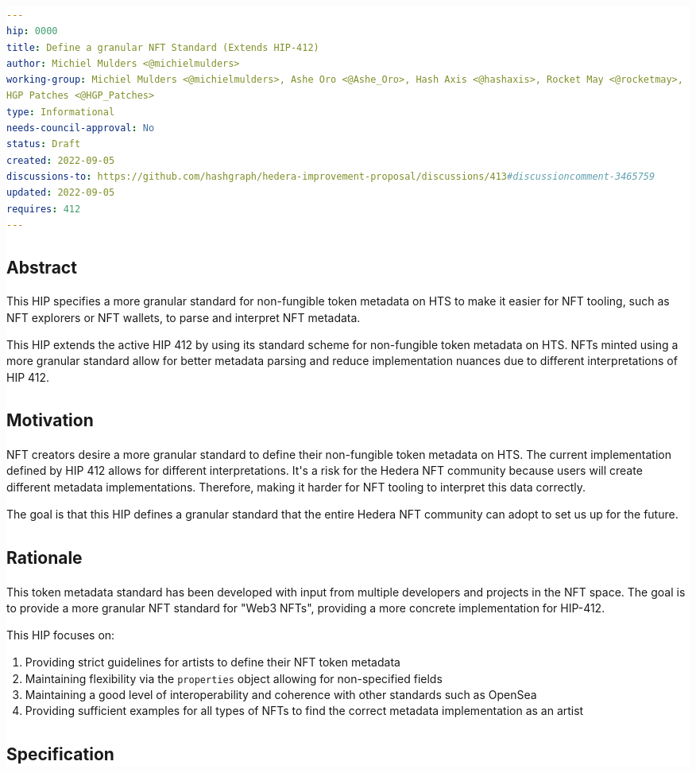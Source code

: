 ```yaml
---
hip: 0000
title: Define a granular NFT Standard (Extends HIP-412)
author: Michiel Mulders <@michielmulders>
working-group: Michiel Mulders <@michielmulders>, Ashe Oro <@Ashe_Oro>, Hash Axis <@hashaxis>, Rocket May <@rocketmay>, HGP Patches <@HGP_Patches>
type: Informational
needs-council-approval: No
status: Draft
created: 2022-09-05
discussions-to: https://github.com/hashgraph/hedera-improvement-proposal/discussions/413#discussioncomment-3465759
updated: 2022-09-05
requires: 412
---
```


## Abstract

This HIP specifies a more granular standard for non-fungible token metadata on HTS to make it easier for NFT tooling, such as NFT explorers or NFT wallets, to parse and interpret NFT metadata. 

This HIP extends the active HIP 412 by using its standard scheme for non-fungible token metadata on HTS. NFTs minted using a more granular standard allow for better metadata parsing and reduce implementation nuances due to different interpretations of HIP 412.

## Motivation

NFT creators desire a more granular standard to define their non-fungible token metadata on HTS. The current implementation defined by HIP 412 allows for different interpretations. It's a risk for the Hedera NFT community because users will create different metadata implementations. Therefore, making it harder for NFT tooling to interpret this data correctly. 

The goal is that this HIP defines a granular standard that the entire Hedera NFT community can adopt to set us up for the future.

## Rationale

This token metadata standard has been developed with input from multiple developers and projects in the NFT space. The goal is to provide a more granular NFT standard for "Web3 NFTs", providing a more concrete implementation for HIP-412. 

This HIP focuses on:

1. Providing strict guidelines for artists to define their NFT token metadata
2. Maintaining flexibility via the `properties` object allowing for non-specified fields
3. Maintaining a good level of interoperability and coherence with other standards such as OpenSea
4. Providing sufficient examples for all types of NFTs to find the correct metadata implementation as an artist
  
## Specification
